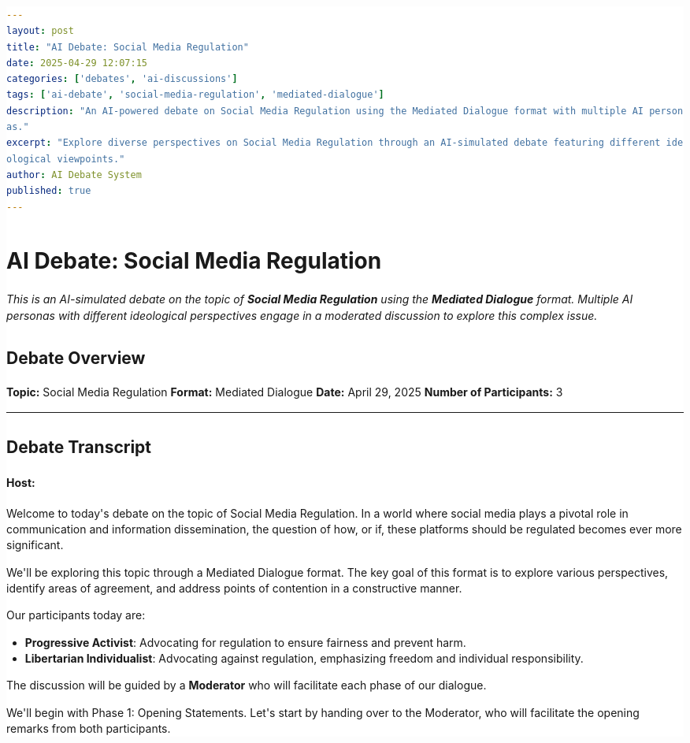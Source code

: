 ```yaml
---
layout: post
title: "AI Debate: Social Media Regulation"
date: 2025-04-29 12:07:15
categories: ['debates', 'ai-discussions']
tags: ['ai-debate', 'social-media-regulation', 'mediated-dialogue']
description: "An AI-powered debate on Social Media Regulation using the Mediated Dialogue format with multiple AI personas."
excerpt: "Explore diverse perspectives on Social Media Regulation through an AI-simulated debate featuring different ideological viewpoints."
author: AI Debate System
published: true
---
```


# AI Debate: Social Media Regulation

*This is an AI-simulated debate on the topic of **Social Media Regulation** using the **Mediated Dialogue** format. Multiple AI personas with different ideological perspectives engage in a moderated discussion to explore this complex issue.*

## Debate Overview

**Topic:** Social Media Regulation
**Format:** Mediated Dialogue
**Date:** April 29, 2025
**Number of Participants:** 3

---

## Debate Transcript
#### Host:

Welcome to today's debate on the topic of Social Media Regulation. In a world where social media plays a pivotal role in communication and information dissemination, the question of how, or if, these platforms should be regulated becomes ever more significant.

We'll be exploring this topic through a Mediated Dialogue format. The key goal of this format is to explore various perspectives, identify areas of agreement, and address points of contention in a constructive manner.

Our participants today are:

- **Progressive Activist**: Advocating for regulation to ensure fairness and prevent harm.
- **Libertarian Individualist**: Advocating against regulation, emphasizing freedom and individual responsibility.

The discussion will be guided by a **Moderator** who will facilitate each phase of our dialogue.

We'll begin with Phase 1: Opening Statements. Let's start by handing over to the Moderator, who will facilitate the opening remarks from both participants.

